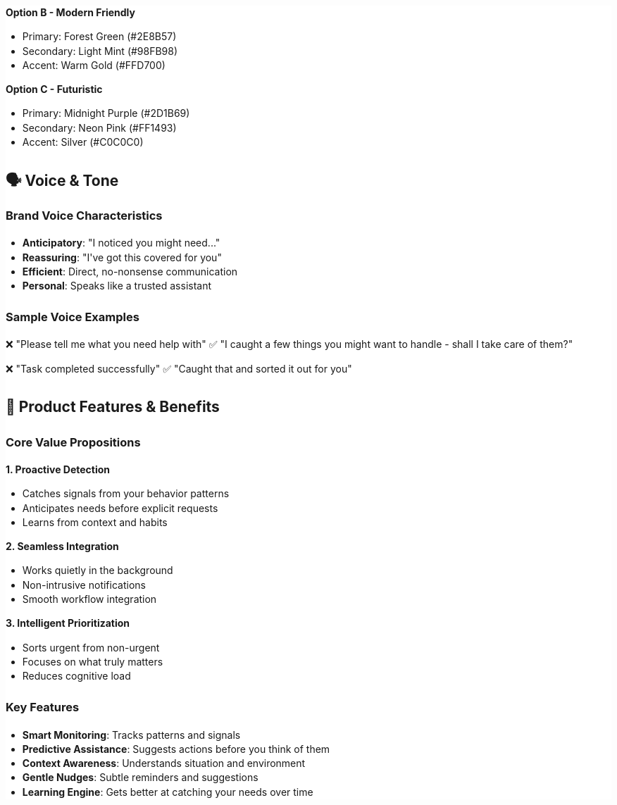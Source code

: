 **Option B - Modern Friendly**
- Primary: Forest Green (#2E8B57)
- Secondary: Light Mint (#98FB98)
- Accent: Warm Gold (#FFD700)

**Option C - Futuristic**
- Primary: Midnight Purple (#2D1B69)
- Secondary: Neon Pink (#FF1493)
- Accent: Silver (#C0C0C0)

## 🗣️ Voice & Tone

### Brand Voice Characteristics
- **Anticipatory**: "I noticed you might need..."
- **Reassuring**: "I've got this covered for you"
- **Efficient**: Direct, no-nonsense communication
- **Personal**: Speaks like a trusted assistant

### Sample Voice Examples
❌ "Please tell me what you need help with"
✅ "I caught a few things you might want to handle - shall I take care of them?"

❌ "Task completed successfully"
✅ "Caught that and sorted it out for you"

## 🚀 Product Features & Benefits

### Core Value Propositions

**1. Proactive Detection**
- Catches signals from your behavior patterns
- Anticipates needs before explicit requests
- Learns from context and habits

**2. Seamless Integration**
- Works quietly in the background
- Non-intrusive notifications
- Smooth workflow integration

**3. Intelligent Prioritization**
- Sorts urgent from non-urgent
- Focuses on what truly matters
- Reduces cognitive load

### Key Features
- **Smart Monitoring**: Tracks patterns and signals
- **Predictive Assistance**: Suggests actions before you think of them
- **Context Awareness**: Understands situation and environment
- **Gentle Nudges**: Subtle reminders and suggestions
- **Learning Engine**: Gets better at catching your needs over time
